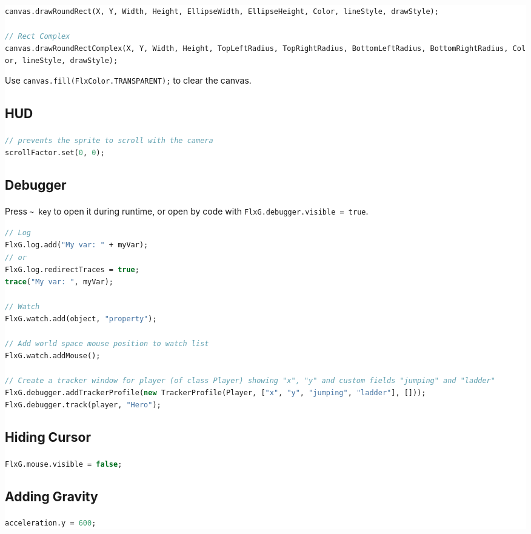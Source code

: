 ```haxe
canvas.drawRoundRect(X, Y, Width, Height, EllipseWidth, EllipseHeight, Color, lineStyle, drawStyle);

// Rect Complex
canvas.drawRoundRectComplex(X, Y, Width, Height, TopLeftRadius, TopRightRadius, BottomLeftRadius, BottomRightRadius, Color, lineStyle, drawStyle);
```

Use `canvas.fill(FlxColor.TRANSPARENT);` to clear the canvas.


## HUD

```haxe
// prevents the sprite to scroll with the camera
scrollFactor.set(0, 0);
```


## Debugger

Press `~ key` to open it during runtime, or open by code with `FlxG.debugger.visible = true`.

```haxe
// Log
FlxG.log.add("My var: " + myVar);
// or
FlxG.log.redirectTraces = true;
trace("My var: ", myVar);

// Watch
FlxG.watch.add(object, "property");

// Add world space mouse position to watch list
FlxG.watch.addMouse();

// Create a tracker window for player (of class Player) showing "x", "y" and custom fields "jumping" and "ladder"
FlxG.debugger.addTrackerProfile(new TrackerProfile(Player, ["x", "y", "jumping", "ladder"], []));
FlxG.debugger.track(player, "Hero");
```


## Hiding Cursor

```haxe
FlxG.mouse.visible = false;
```


## Adding Gravity

```haxe
acceleration.y = 600;
```
